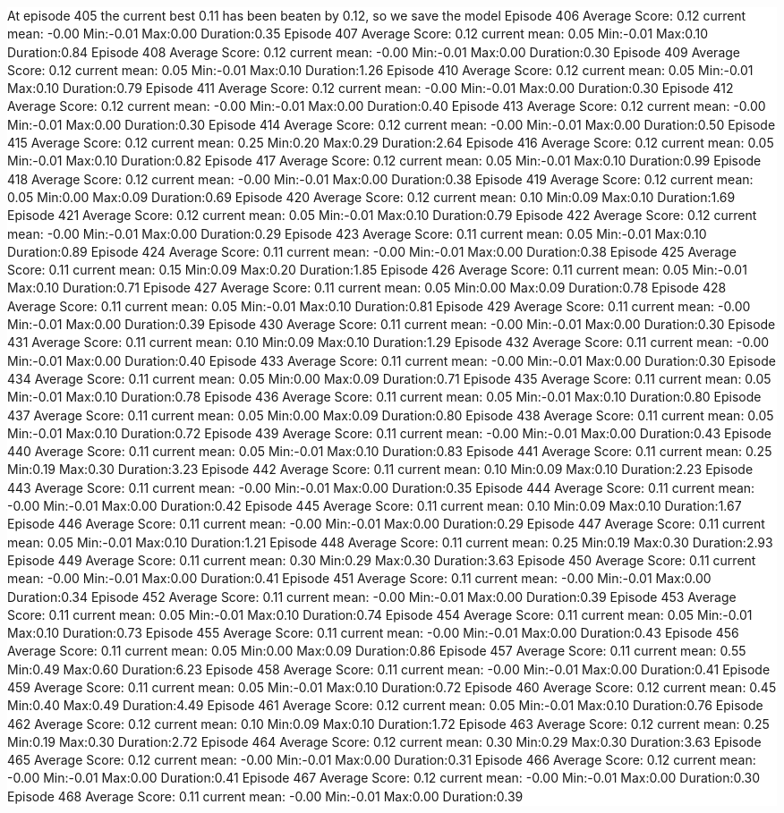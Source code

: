 At episode 405 the current best 0.11 has been beaten by 0.12, so we save the model	Episode 406	Average Score: 0.12 	 current mean: -0.00	 Min:-0.01	Max:0.00	Duration:0.35
	Episode 407	Average Score: 0.12 	 current mean: 0.05	 Min:-0.01	Max:0.10	Duration:0.84
	Episode 408	Average Score: 0.12 	 current mean: -0.00	 Min:-0.01	Max:0.00	Duration:0.30
	Episode 409	Average Score: 0.12 	 current mean: 0.05	 Min:-0.01	Max:0.10	Duration:1.26
	Episode 410	Average Score: 0.12 	 current mean: 0.05	 Min:-0.01	Max:0.10	Duration:0.79
	Episode 411	Average Score: 0.12 	 current mean: -0.00	 Min:-0.01	Max:0.00	Duration:0.30
	Episode 412	Average Score: 0.12 	 current mean: -0.00	 Min:-0.01	Max:0.00	Duration:0.40
	Episode 413	Average Score: 0.12 	 current mean: -0.00	 Min:-0.01	Max:0.00	Duration:0.30
	Episode 414	Average Score: 0.12 	 current mean: -0.00	 Min:-0.01	Max:0.00	Duration:0.50
	Episode 415	Average Score: 0.12 	 current mean: 0.25	 Min:0.20	Max:0.29	Duration:2.64
	Episode 416	Average Score: 0.12 	 current mean: 0.05	 Min:-0.01	Max:0.10	Duration:0.82
	Episode 417	Average Score: 0.12 	 current mean: 0.05	 Min:-0.01	Max:0.10	Duration:0.99
	Episode 418	Average Score: 0.12 	 current mean: -0.00	 Min:-0.01	Max:0.00	Duration:0.38
	Episode 419	Average Score: 0.12 	 current mean: 0.05	 Min:0.00	Max:0.09	Duration:0.69
	Episode 420	Average Score: 0.12 	 current mean: 0.10	 Min:0.09	Max:0.10	Duration:1.69
	Episode 421	Average Score: 0.12 	 current mean: 0.05	 Min:-0.01	Max:0.10	Duration:0.79
	Episode 422	Average Score: 0.12 	 current mean: -0.00	 Min:-0.01	Max:0.00	Duration:0.29
	Episode 423	Average Score: 0.11 	 current mean: 0.05	 Min:-0.01	Max:0.10	Duration:0.89
	Episode 424	Average Score: 0.11 	 current mean: -0.00	 Min:-0.01	Max:0.00	Duration:0.38
	Episode 425	Average Score: 0.11 	 current mean: 0.15	 Min:0.09	Max:0.20	Duration:1.85
	Episode 426	Average Score: 0.11 	 current mean: 0.05	 Min:-0.01	Max:0.10	Duration:0.71
	Episode 427	Average Score: 0.11 	 current mean: 0.05	 Min:0.00	Max:0.09	Duration:0.78
	Episode 428	Average Score: 0.11 	 current mean: 0.05	 Min:-0.01	Max:0.10	Duration:0.81
	Episode 429	Average Score: 0.11 	 current mean: -0.00	 Min:-0.01	Max:0.00	Duration:0.39
	Episode 430	Average Score: 0.11 	 current mean: -0.00	 Min:-0.01	Max:0.00	Duration:0.30
	Episode 431	Average Score: 0.11 	 current mean: 0.10	 Min:0.09	Max:0.10	Duration:1.29
	Episode 432	Average Score: 0.11 	 current mean: -0.00	 Min:-0.01	Max:0.00	Duration:0.40
	Episode 433	Average Score: 0.11 	 current mean: -0.00	 Min:-0.01	Max:0.00	Duration:0.30
	Episode 434	Average Score: 0.11 	 current mean: 0.05	 Min:0.00	Max:0.09	Duration:0.71
	Episode 435	Average Score: 0.11 	 current mean: 0.05	 Min:-0.01	Max:0.10	Duration:0.78
	Episode 436	Average Score: 0.11 	 current mean: 0.05	 Min:-0.01	Max:0.10	Duration:0.80
	Episode 437	Average Score: 0.11 	 current mean: 0.05	 Min:0.00	Max:0.09	Duration:0.80
	Episode 438	Average Score: 0.11 	 current mean: 0.05	 Min:-0.01	Max:0.10	Duration:0.72
	Episode 439	Average Score: 0.11 	 current mean: -0.00	 Min:-0.01	Max:0.00	Duration:0.43
	Episode 440	Average Score: 0.11 	 current mean: 0.05	 Min:-0.01	Max:0.10	Duration:0.83
	Episode 441	Average Score: 0.11 	 current mean: 0.25	 Min:0.19	Max:0.30	Duration:3.23
	Episode 442	Average Score: 0.11 	 current mean: 0.10	 Min:0.09	Max:0.10	Duration:2.23
	Episode 443	Average Score: 0.11 	 current mean: -0.00	 Min:-0.01	Max:0.00	Duration:0.35
	Episode 444	Average Score: 0.11 	 current mean: -0.00	 Min:-0.01	Max:0.00	Duration:0.42
	Episode 445	Average Score: 0.11 	 current mean: 0.10	 Min:0.09	Max:0.10	Duration:1.67
	Episode 446	Average Score: 0.11 	 current mean: -0.00	 Min:-0.01	Max:0.00	Duration:0.29
	Episode 447	Average Score: 0.11 	 current mean: 0.05	 Min:-0.01	Max:0.10	Duration:1.21
	Episode 448	Average Score: 0.11 	 current mean: 0.25	 Min:0.19	Max:0.30	Duration:2.93
	Episode 449	Average Score: 0.11 	 current mean: 0.30	 Min:0.29	Max:0.30	Duration:3.63
	Episode 450	Average Score: 0.11 	 current mean: -0.00	 Min:-0.01	Max:0.00	Duration:0.41
	Episode 451	Average Score: 0.11 	 current mean: -0.00	 Min:-0.01	Max:0.00	Duration:0.34
	Episode 452	Average Score: 0.11 	 current mean: -0.00	 Min:-0.01	Max:0.00	Duration:0.39
	Episode 453	Average Score: 0.11 	 current mean: 0.05	 Min:-0.01	Max:0.10	Duration:0.74
	Episode 454	Average Score: 0.11 	 current mean: 0.05	 Min:-0.01	Max:0.10	Duration:0.73
	Episode 455	Average Score: 0.11 	 current mean: -0.00	 Min:-0.01	Max:0.00	Duration:0.43
	Episode 456	Average Score: 0.11 	 current mean: 0.05	 Min:0.00	Max:0.09	Duration:0.86
	Episode 457	Average Score: 0.11 	 current mean: 0.55	 Min:0.49	Max:0.60	Duration:6.23
	Episode 458	Average Score: 0.11 	 current mean: -0.00	 Min:-0.01	Max:0.00	Duration:0.41
	Episode 459	Average Score: 0.11 	 current mean: 0.05	 Min:-0.01	Max:0.10	Duration:0.72
	Episode 460	Average Score: 0.12 	 current mean: 0.45	 Min:0.40	Max:0.49	Duration:4.49
	Episode 461	Average Score: 0.12 	 current mean: 0.05	 Min:-0.01	Max:0.10	Duration:0.76
	Episode 462	Average Score: 0.12 	 current mean: 0.10	 Min:0.09	Max:0.10	Duration:1.72
	Episode 463	Average Score: 0.12 	 current mean: 0.25	 Min:0.19	Max:0.30	Duration:2.72
	Episode 464	Average Score: 0.12 	 current mean: 0.30	 Min:0.29	Max:0.30	Duration:3.63
	Episode 465	Average Score: 0.12 	 current mean: -0.00	 Min:-0.01	Max:0.00	Duration:0.31
	Episode 466	Average Score: 0.12 	 current mean: -0.00	 Min:-0.01	Max:0.00	Duration:0.41
	Episode 467	Average Score: 0.12 	 current mean: -0.00	 Min:-0.01	Max:0.00	Duration:0.30
	Episode 468	Average Score: 0.11 	 current mean: -0.00	 Min:-0.01	Max:0.00	Duration:0.39
